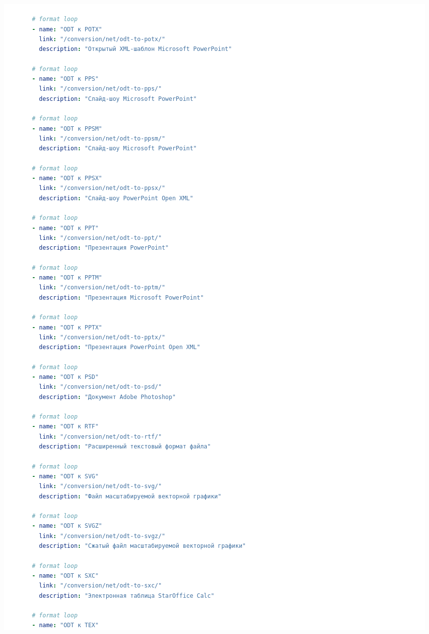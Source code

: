 ```yaml

        # format loop
        - name: "ODT к POTX"
          link: "/conversion/net/odt-to-potx/"
          description: "Открытый XML-шаблон Microsoft PowerPoint"

        # format loop
        - name: "ODT к PPS"
          link: "/conversion/net/odt-to-pps/"
          description: "Слайд-шоу Microsoft PowerPoint"

        # format loop
        - name: "ODT к PPSM"
          link: "/conversion/net/odt-to-ppsm/"
          description: "Слайд-шоу Microsoft PowerPoint"

        # format loop
        - name: "ODT к PPSX"
          link: "/conversion/net/odt-to-ppsx/"
          description: "Слайд-шоу PowerPoint Open XML"

        # format loop
        - name: "ODT к PPT"
          link: "/conversion/net/odt-to-ppt/"
          description: "Презентация PowerPoint"

        # format loop
        - name: "ODT к PPTM"
          link: "/conversion/net/odt-to-pptm/"
          description: "Презентация Microsoft PowerPoint"

        # format loop
        - name: "ODT к PPTX"
          link: "/conversion/net/odt-to-pptx/"
          description: "Презентация PowerPoint Open XML"

        # format loop
        - name: "ODT к PSD"
          link: "/conversion/net/odt-to-psd/"
          description: "Документ Adobe Photoshop"

        # format loop
        - name: "ODT к RTF"
          link: "/conversion/net/odt-to-rtf/"
          description: "Расширенный текстовый формат файла"

        # format loop
        - name: "ODT к SVG"
          link: "/conversion/net/odt-to-svg/"
          description: "Файл масштабируемой векторной графики"

        # format loop
        - name: "ODT к SVGZ"
          link: "/conversion/net/odt-to-svgz/"
          description: "Сжатый файл масштабируемой векторной графики"

        # format loop
        - name: "ODT к SXC"
          link: "/conversion/net/odt-to-sxc/"
          description: "Электронная таблица StarOffice Calc"

        # format loop
        - name: "ODT к TEX"
```